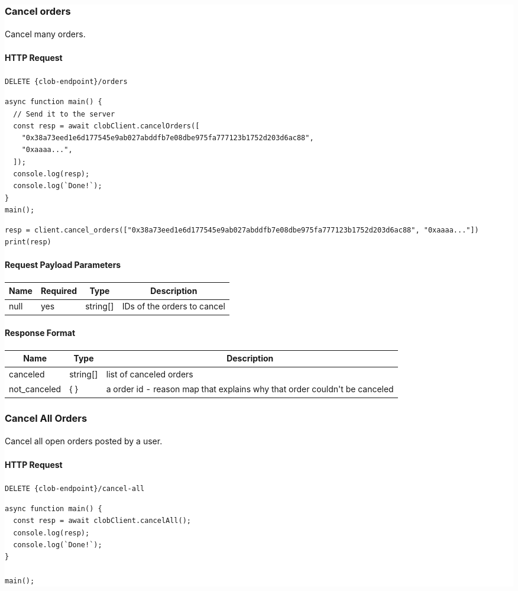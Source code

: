 ### Cancel orders

Cancel many orders.

#### HTTP Request

`DELETE {clob-endpoint}/orders`

```
async function main() {
  // Send it to the server
  const resp = await clobClient.cancelOrders([
    "0x38a73eed1e6d177545e9ab027abddfb7e08dbe975fa777123b1752d203d6ac88",
    "0xaaaa...",
  ]);
  console.log(resp);
  console.log(`Done!`);
}
main();
```

```
resp = client.cancel_orders(["0x38a73eed1e6d177545e9ab027abddfb7e08dbe975fa777123b1752d203d6ac88", "0xaaaa..."])
print(resp)
```

#### Request Payload Parameters

| Name | Required | Type | Description |
| --- | --- | --- | --- |
| null | yes | string\[\] | IDs of the orders to cancel |

#### Response Format

| Name | Type | Description |
| --- | --- | --- |
| canceled | string\[\] | list of canceled orders |
| not\_canceled | { } | a order id - reason map that explains why that order couldn't be canceled |

### Cancel All Orders

Cancel all open orders posted by a user.

#### HTTP Request

`DELETE {clob-endpoint}/cancel-all`

```
async function main() {
  const resp = await clobClient.cancelAll();
  console.log(resp);
  console.log(`Done!`);
}

main();
```
